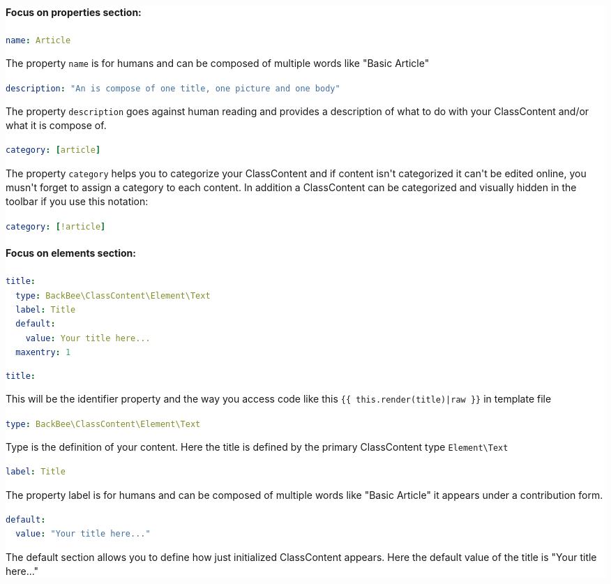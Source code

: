 #### Focus on properties section:

```yml
name: Article
```
The property `name` is for humans and can be composed of multiple words like "Basic Article"


```yml
description: "An is compose of one title, one picture and one body"
```
The property `description` goes against human reading and provides a description of what to do with your ClassContent and/or what it  is compose of.

```yml
category: [article]
```
The property `category` helps you to categorize your ClassContent and if content isn't categorized it can't be edited online, you musn't forget to assign a category to each content. In addition a ClassContent can be categorized and visually hidden in the toolbar if you use this notation:

```yml
category: [!article]
```

#### Focus on elements section:

```yml
title:
  type: BackBee\ClassContent\Element\Text
  label: Title
  default:
    value: Your title here...
  maxentry: 1
```

```yml
title:
```
This will be the identifier property and the way you access code like this  `{{ this.render(title)|raw }}` in template file

```yml
type: BackBee\ClassContent\Element\Text
```
Type is the definition of your content. Here the title is defined by the primary ClassContent type `Element\Text`

```yml
label: Title
```
The property label is for humans and can be composed of multiple words like "Basic Article" it appears under a contribution form.

```yml
default:
  value: "Your title here..."
```
The default section allows you to define how just initialized ClassContent appears. Here the default value of the title is "Your title here..."

